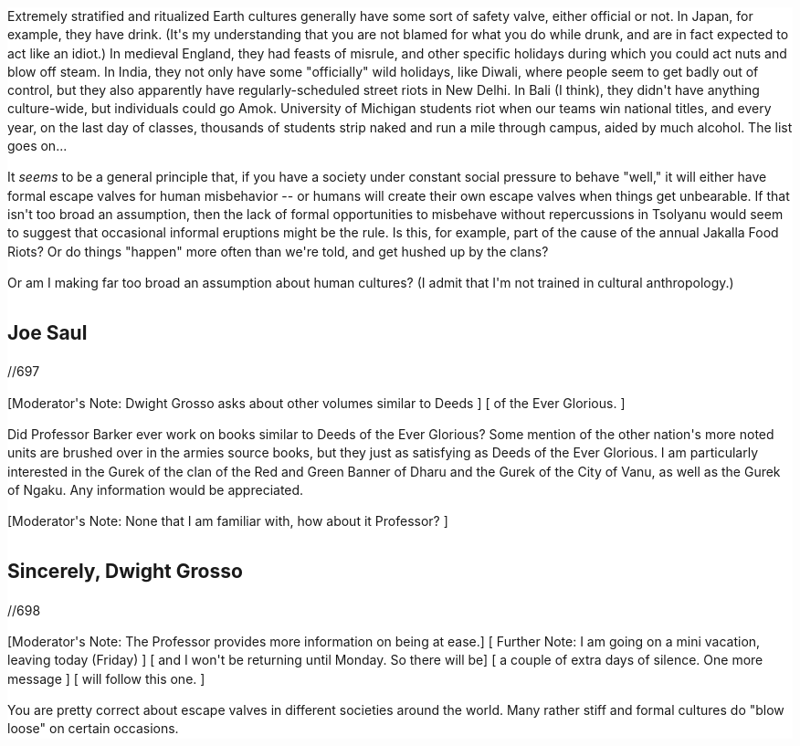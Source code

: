 Extremely stratified and ritualized Earth cultures generally have some sort of
safety valve, either official or not.  In Japan, for example, they have drink.
(It's my understanding that you are not blamed for what you do while drunk, and
are in fact expected to act like an idiot.)  In medieval England, they had
feasts of misrule, and other specific holidays during which you could act nuts
and blow off steam.  In India, they not only have some "officially" wild
holidays, like Diwali, where people seem to get badly out of control, but they
also apparently have regularly-scheduled street riots in New Delhi.  In Bali (I
think), they didn't have anything culture-wide, but individuals could go Amok.
University of Michigan students riot when our teams win national titles, and
every year, on the last day of classes, thousands of students strip naked and
run a mile through campus, aided by much alcohol.  The list goes on...

It *seems* to be a general principle that, if you have a society under constant
social pressure to behave "well," it will either have formal escape valves for
human misbehavior -- or humans will create their own escape valves when things
get unbearable.  If that isn't too broad an assumption, then the lack of formal
opportunities to misbehave without repercussions in Tsolyanu would seem to
suggest that occasional informal eruptions might be the rule.  Is this, for
example, part of the cause of the annual Jakalla Food Riots?  Or do things
"happen" more often than we're told, and get hushed up by the clans?

Or am I making far too broad an assumption about human cultures?  (I admit that
I'm not trained in cultural anthropology.)

Joe Saul
-----


//697

[Moderator's Note:  Dwight Grosso asks about other volumes similar to Deeds ]
[                   of the Ever Glorious.                                   ]

Did Professor Barker ever work on books similar to Deeds of the Ever Glorious?
Some mention of the other nation's more noted units are brushed over in the
armies source books, but they just as satisfying as Deeds of the Ever
Glorious. I am particularly interested in the Gurek of the clan of the Red and
Green Banner of Dharu and the Gurek of the City of Vanu, as well as the Gurek
of Ngaku. Any information would be appreciated.

[Moderator's Note:  None that I am familiar with, how about it Professor?   ]

Sincerely,
Dwight Grosso
-----


//698

[Moderator's Note:  The Professor provides more information on being at ease.]
[     Further Note:  I am going on a mini vacation, leaving today (Friday)   ]
[                    and I won't be returning until Monday.  So there will be]
[                    a couple of extra days of silence.   One more message   ]
[                    will follow this one.                                   ]

You are pretty correct about escape valves in different societies around
the world. Many rather stiff and formal cultures do "blow loose" on certain
occasions.
